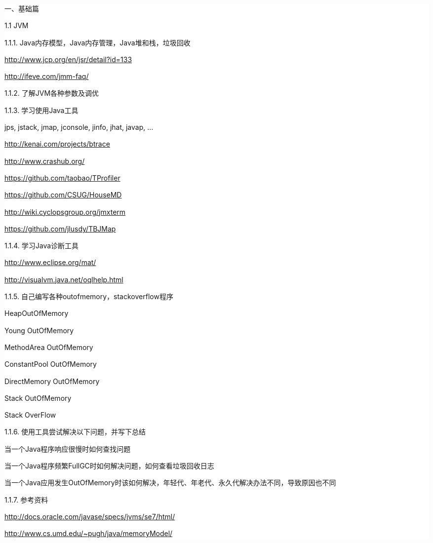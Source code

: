 一、基础篇

1.1 JVM


1.1.1. Java内存模型，Java内存管理，Java堆和栈，垃圾回收

http://www.jcp.org/en/jsr/detail?id=133

http://ifeve.com/jmm-faq/

1.1.2. 了解JVM各种参数及调优


1.1.3. 学习使用Java工具

jps, jstack, jmap, jconsole, jinfo, jhat, javap, …

http://kenai.com/projects/btrace

http://www.crashub.org/

https://github.com/taobao/TProfiler

https://github.com/CSUG/HouseMD

http://wiki.cyclopsgroup.org/jmxterm

https://github.com/jlusdy/TBJMap

1.1.4. 学习Java诊断工具

http://www.eclipse.org/mat/

http://visualvm.java.net/oqlhelp.html

1.1.5. 自己编写各种outofmemory，stackoverflow程序

HeapOutOfMemory

Young OutOfMemory

MethodArea OutOfMemory

ConstantPool OutOfMemory

DirectMemory OutOfMemory

Stack OutOfMemory

Stack OverFlow

1.1.6. 使用工具尝试解决以下问题，并写下总结

当一个Java程序响应很慢时如何查找问题

当一个Java程序频繁FullGC时如何解决问题，如何查看垃圾回收日志

当一个Java应用发生OutOfMemory时该如何解决，年轻代、年老代、永久代解决办法不同，导致原因也不同

1.1.7. 参考资料

http://docs.oracle.com/javase/specs/jvms/se7/html/

http://www.cs.umd.edu/~pugh/java/memoryModel/
